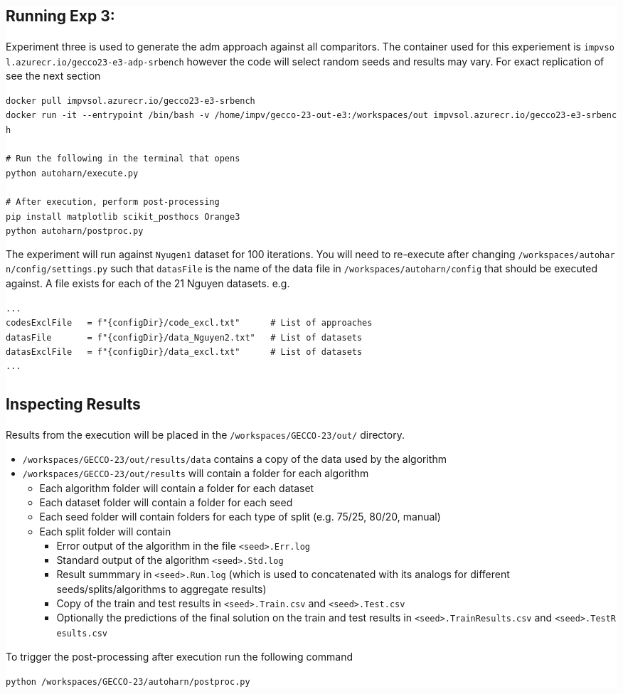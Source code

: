 ## Running Exp 3: 
Experiment three is used to generate the adm approach against all comparitors. The container used for this experiement is `impvsol.azurecr.io/gecco23-e3-adp-srbench` however the code will select random seeds and results may vary. For exact replication of see the next section

```
docker pull impvsol.azurecr.io/gecco23-e3-srbench 
docker run -it --entrypoint /bin/bash -v /home/impv/gecco-23-out-e3:/workspaces/out impvsol.azurecr.io/gecco23-e3-srbench

# Run the following in the terminal that opens
python autoharn/execute.py

# After execution, perform post-processing
pip install matplotlib scikit_posthocs Orange3
python autoharn/postproc.py
```



The experiment will run against `Nyugen1` dataset for 100 iterations. You will need to re-execute after changing `/workspaces/autoharn/config/settings.py` such that `datasFile` is the name of the data file in `/workspaces/autoharn/config` that should be executed against. A file exists for each of the 21 Nguyen datasets. e.g.

```
...
codesExclFile   = f"{configDir}/code_excl.txt"      # List of approaches
datasFile       = f"{configDir}/data_Nguyen2.txt"   # List of datasets
datasExclFile   = f"{configDir}/data_excl.txt"      # List of datasets
...
```

## Inspecting Results

Results from the execution will be placed in the `/workspaces/GECCO-23/out/` directory.
- `/workspaces/GECCO-23/out/results/data` contains a copy of the data used by the algorithm
- `/workspaces/GECCO-23/out/results` will contain a folder for each algorithm
    - Each algorithm folder will contain a folder for each dataset
    - Each dataset folder will contain a folder for each seed
    - Each seed folder will contain folders for each type of split (e.g. 75/25, 80/20, manual)
    - Each split folder will contain
        - Error output of the algorithm in the file `<seed>.Err.log`
        - Standard output of the algorithm `<seed>.Std.log`
        - Result summmary in `<seed>.Run.log` (which is used to concatenated with its analogs for different seeds/splits/algorithms to aggregate results)
        - Copy of the train and test results in `<seed>.Train.csv` and `<seed>.Test.csv`
        - Optionally the predictions of the final solution on the train and test results in `<seed>.TrainResults.csv` and `<seed>.TestResults.csv`

To trigger the post-processing after execution run the following command
```
python /workspaces/GECCO-23/autoharn/postproc.py
```
